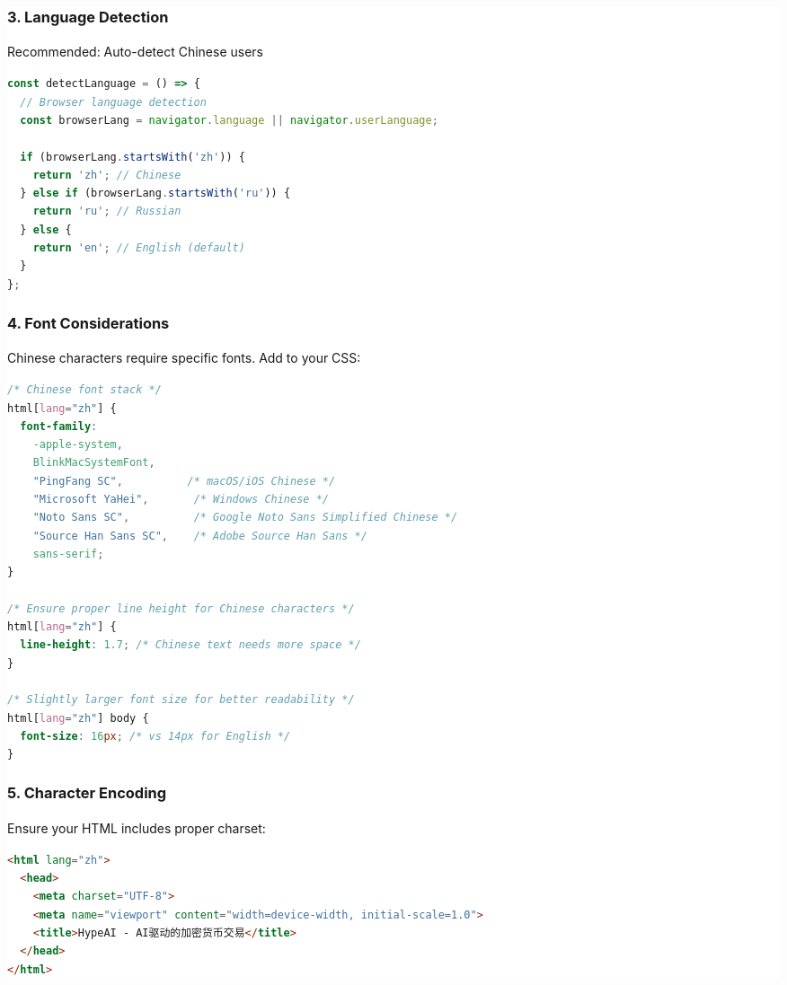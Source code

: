 ### 3. Language Detection

Recommended: Auto-detect Chinese users

```typescript
const detectLanguage = () => {
  // Browser language detection
  const browserLang = navigator.language || navigator.userLanguage;

  if (browserLang.startsWith('zh')) {
    return 'zh'; // Chinese
  } else if (browserLang.startsWith('ru')) {
    return 'ru'; // Russian
  } else {
    return 'en'; // English (default)
  }
};
```

### 4. Font Considerations

Chinese characters require specific fonts. Add to your CSS:

```css
/* Chinese font stack */
html[lang="zh"] {
  font-family:
    -apple-system,
    BlinkMacSystemFont,
    "PingFang SC",          /* macOS/iOS Chinese */
    "Microsoft YaHei",       /* Windows Chinese */
    "Noto Sans SC",          /* Google Noto Sans Simplified Chinese */
    "Source Han Sans SC",    /* Adobe Source Han Sans */
    sans-serif;
}

/* Ensure proper line height for Chinese characters */
html[lang="zh"] {
  line-height: 1.7; /* Chinese text needs more space */
}

/* Slightly larger font size for better readability */
html[lang="zh"] body {
  font-size: 16px; /* vs 14px for English */
}
```

### 5. Character Encoding

Ensure your HTML includes proper charset:

```html
<html lang="zh">
  <head>
    <meta charset="UTF-8">
    <meta name="viewport" content="width=device-width, initial-scale=1.0">
    <title>HypeAI - AI驱动的加密货币交易</title>
  </head>
</html>
```
